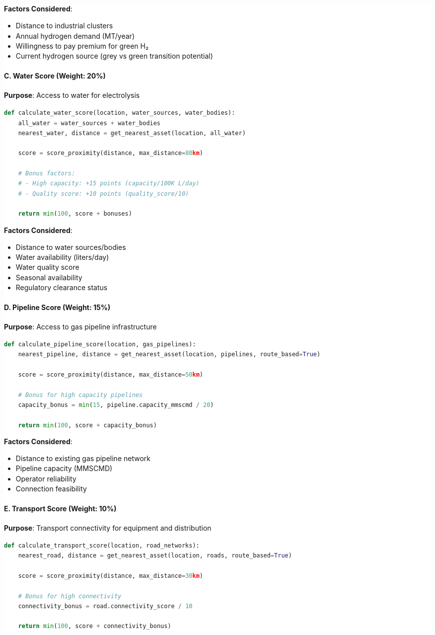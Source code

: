 **Factors Considered**:
- Distance to industrial clusters
- Annual hydrogen demand (MT/year)
- Willingness to pay premium for green H₂
- Current hydrogen source (grey vs green transition potential)

#### C. Water Score (Weight: 20%)
**Purpose**: Access to water for electrolysis
```python
def calculate_water_score(location, water_sources, water_bodies):
    all_water = water_sources + water_bodies
    nearest_water, distance = get_nearest_asset(location, all_water)
    
    score = score_proximity(distance, max_distance=80km)
    
    # Bonus factors:
    # - High capacity: +15 points (capacity/100K L/day)
    # - Quality score: +10 points (quality_score/10)
    
    return min(100, score + bonuses)
```

**Factors Considered**:
- Distance to water sources/bodies
- Water availability (liters/day)
- Water quality score
- Seasonal availability
- Regulatory clearance status

#### D. Pipeline Score (Weight: 15%)
**Purpose**: Access to gas pipeline infrastructure
```python
def calculate_pipeline_score(location, gas_pipelines):
    nearest_pipeline, distance = get_nearest_asset(location, pipelines, route_based=True)
    
    score = score_proximity(distance, max_distance=50km)
    
    # Bonus for high capacity pipelines
    capacity_bonus = min(15, pipeline.capacity_mmscmd / 20)
    
    return min(100, score + capacity_bonus)
```

**Factors Considered**:
- Distance to existing gas pipeline network
- Pipeline capacity (MMSCMD)
- Operator reliability
- Connection feasibility

#### E. Transport Score (Weight: 10%)
**Purpose**: Transport connectivity for equipment and distribution
```python
def calculate_transport_score(location, road_networks):
    nearest_road, distance = get_nearest_asset(location, roads, route_based=True)
    
    score = score_proximity(distance, max_distance=30km)
    
    # Bonus for high connectivity
    connectivity_bonus = road.connectivity_score / 10
    
    return min(100, score + connectivity_bonus)
```
